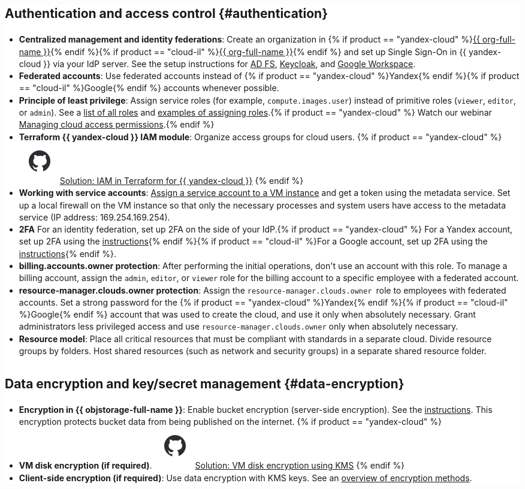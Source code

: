 ## Authentication and access control {#authentication}

- **Centralized management and identity federations**: Create an organization in {% if product == "yandex-cloud" %}[{{ org-full-name }}](https://cloud.yandex.com/services/organization){% endif %}{% if product == "cloud-il" %}[{{ org-full-name }}](https://cloudil.co.il/services/organization){% endif %} and set up Single Sign-On in {{ yandex-cloud }} via your IdP server. See the setup instructions for [AD FS](../../organization/operations/federations/integration-adfs.md), [Keycloak](https://www.youtube.com/watch?v=m-oe7V9PvC4), and [Google Workspace](../../organization/operations/federations/integration-gworkspace.md).
- **Federated accounts**: Use federated accounts instead of {% if product == "yandex-cloud" %}Yandex{% endif %}{% if product == "cloud-il" %}Google{% endif %} accounts whenever possible.
- **Principle of least privilege**: Assign service roles (for example, `compute.images.user`) instead of primitive roles (`viewer`, `editor`, or `admin`). See a [list of all roles](../../iam/concepts/access-control/roles.md) and [examples of assigning roles](../../iam/operations/roles/grant.md).{% if product == "yandex-cloud" %} Watch our webinar [Managing cloud access permissions](https://www.youtube.com/watch?v=7VwSfPZ6eRM&t=3s).{% endif %}
- **Terraform {{ yandex-cloud }} IAM module**: Organize access groups for cloud users.
{% if product == "yandex-cloud" %}
   ![](../../_assets/overview/solution-library-icon.svg)[Solution: IAM in Terraform for {{ yandex-cloud }}](https://github.com/yandex-cloud/yc-solution-library-for-security/tree/master/auth_and_access/iam#identity-and-access-management-iam-terraform-module-for-yandexcloud)
{% endif %}
- **Working with service accounts**: [Assign a service account to a VM instance](../../compute/operations/vm-connect/auth-inside-vm.md) and get a token using the metadata service. Set up a local firewall on the VM instance so that only the necessary processes and system users have access to the metadata service (IP address: 169.254.169.254).
- **2FA** For an identity federation, set up 2FA on the side of your IdP.{% if product == "yandex-cloud" %} For a Yandex account, set up 2FA using the [instructions](https://yandex.com/support/id/authorization/twofa.html){% endif %}{% if product == "cloud-il" %}For a Google account, set up 2FA using the [instructions](https://support.google.com/accounts/answer/185839?ref_topic=2954345l){% endif %}.
- **billing.accounts.owner protection**: After performing the initial operations, don't use an account with this role. To manage a billing account, assign the `admin`, `editor`, or `viewer` role for the billing account to a specific employee with a federated account.
- **resource-manager.clouds.owner protection**: Assign the `resource-manager.clouds.owner `role to employees with federated accounts. Set a strong password for the {% if product == "yandex-cloud" %}Yandex{% endif %}{% if product == "cloud-il" %}Google{% endif %} account that was used to create the cloud, and use it only when absolutely necessary. Grant administrators less privileged access and use `resource-manager.clouds.owner` only when absolutely necessary.
- **Resource model**: Place all critical resources that must be compliant with standards in a separate cloud. Divide resource groups by folders. Host shared resources (such as network and security groups) in a separate shared resource folder.

## Data encryption and key/secret management {#data-encryption}

- **Encryption in {{ objstorage-full-name }}**: Enable bucket encryption (server-side encryption). See the [instructions](../../storage/operations/buckets/encrypt.md). This encryption protects bucket data from being published on the internet.
{% if product == "yandex-cloud" %}
- **VM disk encryption (if required)**.
   ![](../../_assets/overview/solution-library-icon.svg)[Solution: VM disk encryption using KMS](https://github.com/yandex-cloud/yc-solution-library-for-security/tree/master/encrypt_and_keys/encrypt_disk_VM)
{% endif %}
- **Client-side encryption (if required)**: Use data encryption with KMS keys. See an [overview of encryption methods](../../kms/tutorials/encrypt/index.md).